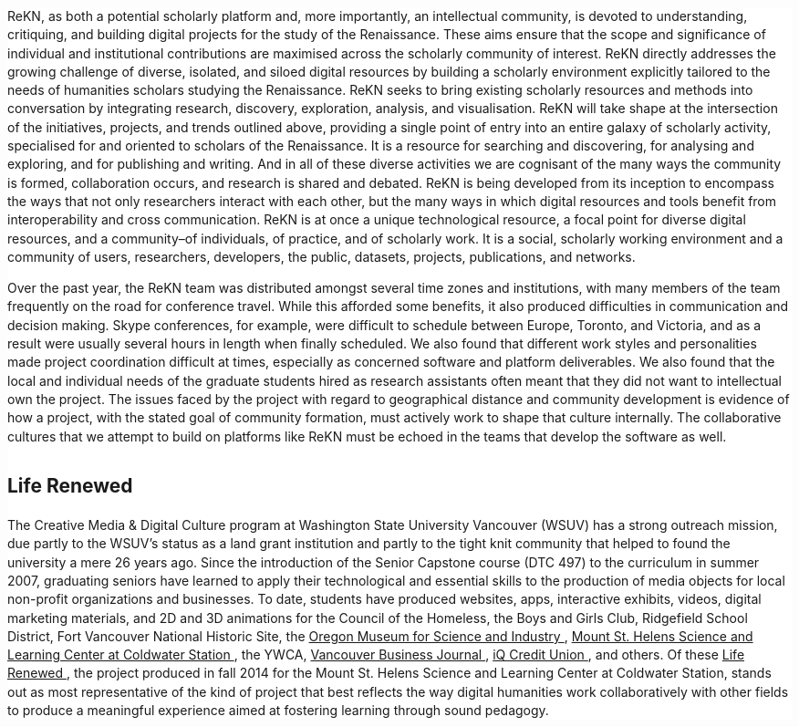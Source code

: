 ReKN, as both a potential scholarly platform and, more importantly, an intellectual community, is devoted to understanding, critiquing, and building digital projects for the study of the Renaissance. These aims ensure that the scope and significance of individual and institutional contributions are maximised across the scholarly community of interest. ReKN directly addresses the growing challenge of diverse, isolated, and siloed digital resources by building a scholarly environment explicitly tailored to the needs of humanities scholars studying the Renaissance. ReKN seeks to bring existing scholarly resources and methods into conversation by integrating research, discovery, exploration, analysis, and visualisation. ReKN will take shape at the intersection of the initiatives, projects, and trends outlined above, providing a single point of entry into an entire galaxy of scholarly activity, specialised for and oriented to scholars of the Renaissance. It is a resource for searching and discovering, for analysing and exploring, and for publishing and writing. And in all of these diverse activities we are cognisant of the many ways the community is formed, collaboration occurs, and research is shared and debated. ReKN is being developed from its inception to encompass the ways that not only researchers interact with each other, but the many ways in which digital resources and tools benefit from interoperability and cross communication. ReKN is at once a unique technological resource, a focal point for diverse digital resources, and a community–of individuals, of practice, and of scholarly work. It is a social, scholarly working environment and a community of users, researchers, developers, the public, datasets, projects, publications, and networks. 

Over the past year, the ReKN team was distributed amongst several time zones and institutions, with many members of the team frequently on the road for conference travel. While this afforded some benefits, it also produced difficulties in communication and decision making. Skype conferences, for example, were difficult to schedule between Europe, Toronto, and Victoria, and as a result were usually several hours in length when finally scheduled. We also found that different work styles and personalities made project coordination difficult at times, especially as concerned software and platform deliverables. We also found that the local and individual needs of the graduate students hired as research assistants often meant that they did not want to intellectual own the project. The issues faced by the project with regard to geographical distance and community development is evidence of how a project, with the stated goal of community formation, must actively work to shape that culture internally. The collaborative cultures that we attempt to build on platforms like ReKN must be echoed in the teams that develop the software as well. 


## Life Renewed 


The Creative Media & Digital Culture program at Washington State University Vancouver (WSUV) has a strong outreach mission, due partly to the WSUV’s status as a land grant institution and partly to the tight knit community that helped to found the university a mere 26 years ago. Since the introduction of the Senior Capstone course (DTC 497) to the curriculum in summer 2007, graduating seniors have learned to apply their technological and essential skills to the production of media objects for local non-profit organizations and businesses. To date, students have produced websites, apps, interactive exhibits, videos, digital marketing materials, and 2D and 3D animations for the Council of the Homeless, the Boys and Girls Club, Ridgefield School District, Fort Vancouver National Historic Site, the [Oregon Museum for Science and Industry ](http://dtc-wsuv.org/projects/autovation/), [Mount St. Helens Science and Learning Center at Coldwater Station ](http://dtc-wsuv.org/projects/life-renewed/), the YWCA, [Vancouver Business Journal ](http://dtc-wsuv.org/projects/book-of-lists/index.html), [iQ Credit Union ](http://dtc-wsuv.org/projects/), and others. Of these [Life Renewed ](http://dtc-wsuv.org/projects/life-renewed/), the project produced in fall 2014 for the Mount St. Helens Science and Learning Center at Coldwater Station, stands out as most representative of the kind of project that best reflects the way digital humanities work collaboratively with other fields to produce a meaningful experience aimed at fostering learning through sound pedagogy. 
